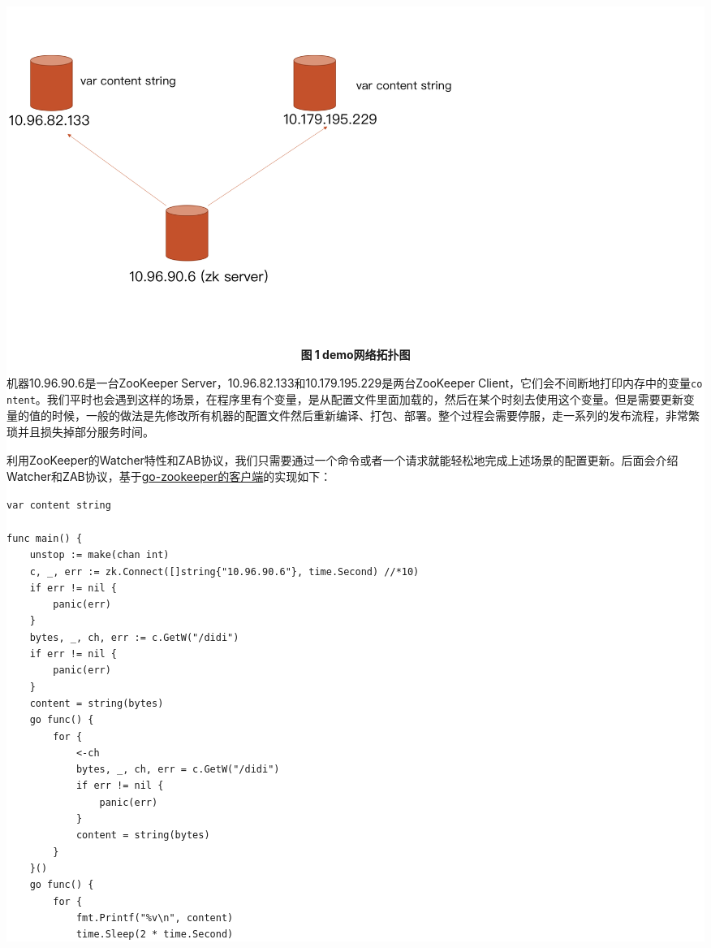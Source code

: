 <img src="https://github.com/berryjam/berryjam.github.io/blob/master/image/%E5%88%86%E5%B8%83%E5%BC%8F%E9%85%8D%E7%BD%AEdemo%E6%8B%93%E6%89%91.png?raw=true" height="400" width="550">	
</div>

<p align="center">
  <b>图 1 demo网络拓扑图</b><br>
</p>

机器10.96.90.6是一台ZooKeeper Server，10.96.82.133和10.179.195.229是两台ZooKeeper Client，它们会不间断地打印内存中的变量`content`。我们平时也会遇到这样的场景，在程序里有个变量，是从配置文件里面加载的，然后在某个时刻去使用这个变量。但是需要更新变量的值的时候，一般的做法是先修改所有机器的配置文件然后重新编译、打包、部署。整个过程会需要停服，走一系列的发布流程，非常繁琐并且损失掉部分服务时间。

利用ZooKeeper的Watcher特性和ZAB协议，我们只需要通过一个命令或者一个请求就能轻松地完成上述场景的配置更新。后面会介绍Watcher和ZAB协议，基于[go-zookeeper的客户端](https://github.com/samuel/go-zookeeper)的实现如下：

```
var content string

func main() {
	unstop := make(chan int)
	c, _, err := zk.Connect([]string{"10.96.90.6"}, time.Second) //*10)
	if err != nil {
		panic(err)
	}
	bytes, _, ch, err := c.GetW("/didi")
	if err != nil {
		panic(err)
	}
	content = string(bytes)
	go func() {
		for {
			<-ch
			bytes, _, ch, err = c.GetW("/didi")
			if err != nil {
				panic(err)
			}
			content = string(bytes)
		}
	}()
	go func() {
		for {
			fmt.Printf("%v\n", content)
			time.Sleep(2 * time.Second)
```